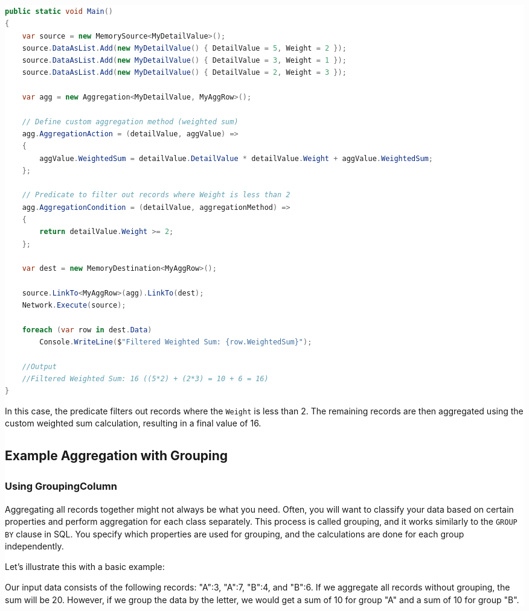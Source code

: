 ```C#
public static void Main()
{
    var source = new MemorySource<MyDetailValue>();
    source.DataAsList.Add(new MyDetailValue() { DetailValue = 5, Weight = 2 });
    source.DataAsList.Add(new MyDetailValue() { DetailValue = 3, Weight = 1 });
    source.DataAsList.Add(new MyDetailValue() { DetailValue = 2, Weight = 3 });

    var agg = new Aggregation<MyDetailValue, MyAggRow>();

    // Define custom aggregation method (weighted sum)
    agg.AggregationAction = (detailValue, aggValue) =>
    {
        aggValue.WeightedSum = detailValue.DetailValue * detailValue.Weight + aggValue.WeightedSum;
    };

    // Predicate to filter out records where Weight is less than 2
    agg.AggregationCondition = (detailValue, aggregationMethod) =>
    {
        return detailValue.Weight >= 2;
    };

    var dest = new MemoryDestination<MyAggRow>();

    source.LinkTo<MyAggRow>(agg).LinkTo(dest);
    Network.Execute(source);

    foreach (var row in dest.Data)
        Console.WriteLine($"Filtered Weighted Sum: {row.WeightedSum}");

    //Output
    //Filtered Weighted Sum: 16 ((5*2) + (2*3) = 10 + 6 = 16)
}
```

In this case, the predicate filters out records where the `Weight` is less than 2. The remaining records are then aggregated using the custom weighted sum calculation, resulting in a final value of 16.


## Example Aggregation with Grouping

### Using GroupingColumn

Aggregating all records together might not always be what you need. Often, you will want to classify your data based on certain properties and perform aggregation for each class separately. This process is called grouping, and it works similarly to the `GROUP BY` clause in SQL. You specify which properties are used for grouping, and the calculations are done for each group independently.

Let’s illustrate this with a basic example:

Our input data consists of the following records: "A":3, "A":7, "B":4, and "B":6. If we aggregate all records without grouping, the sum will be 20. However, if we group the data by the letter, we would get a sum of 10 for group "A" and a sum of 10 for group "B".
